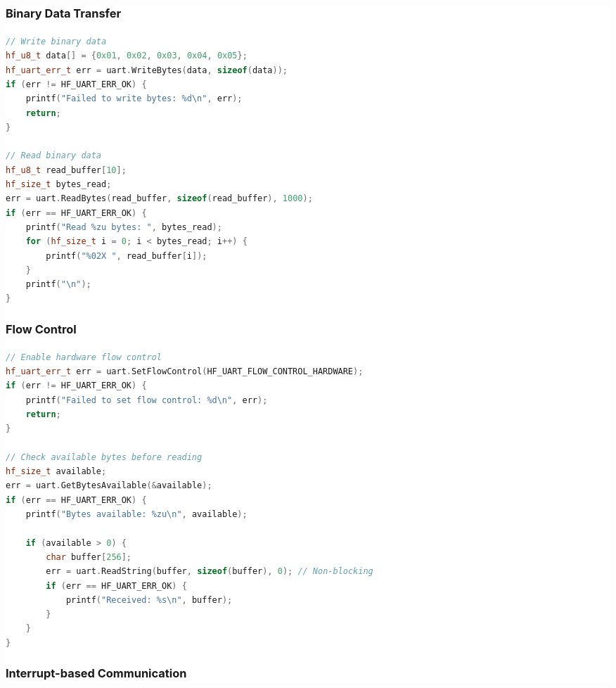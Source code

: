 ### Binary Data Transfer

```cpp
// Write binary data
hf_u8_t data[] = {0x01, 0x02, 0x03, 0x04, 0x05};
hf_uart_err_t err = uart.WriteBytes(data, sizeof(data));
if (err != HF_UART_ERR_OK) {
    printf("Failed to write bytes: %d\n", err);
    return;
}

// Read binary data
hf_u8_t read_buffer[10];
hf_size_t bytes_read;
err = uart.ReadBytes(read_buffer, sizeof(read_buffer), 1000);
if (err == HF_UART_ERR_OK) {
    printf("Read %zu bytes: ", bytes_read);
    for (hf_size_t i = 0; i < bytes_read; i++) {
        printf("%02X ", read_buffer[i]);
    }
    printf("\n");
}
```

### Flow Control

```cpp
// Enable hardware flow control
hf_uart_err_t err = uart.SetFlowControl(HF_UART_FLOW_CONTROL_HARDWARE);
if (err != HF_UART_ERR_OK) {
    printf("Failed to set flow control: %d\n", err);
    return;
}

// Check available bytes before reading
hf_size_t available;
err = uart.GetBytesAvailable(&available);
if (err == HF_UART_ERR_OK) {
    printf("Bytes available: %zu\n", available);
    
    if (available > 0) {
        char buffer[256];
        err = uart.ReadString(buffer, sizeof(buffer), 0); // Non-blocking
        if (err == HF_UART_ERR_OK) {
            printf("Received: %s\n", buffer);
        }
    }
}
```

### Interrupt-based Communication
